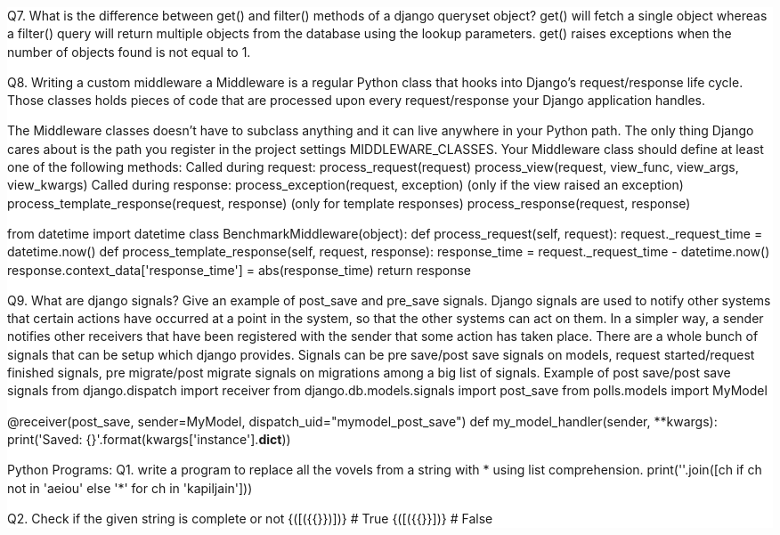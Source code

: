 Q7. What is the difference between get() and filter() methods of a django queryset object?
get() will fetch a single object whereas a filter() query will return multiple objects from the database using the lookup parameters. get() raises exceptions when the number of objects found is not equal to 1.


Q8. Writing a custom middleware
a Middleware is a regular Python class that hooks into Django’s request/response life cycle. Those classes holds pieces of code that are processed upon every request/response your Django application handles.

The Middleware classes doesn’t have to subclass anything and it can live anywhere in your Python path. The only thing Django cares about is the path you register in the project settings MIDDLEWARE_CLASSES.
Your Middleware class should define at least one of the following methods:
Called during request:
process_request(request)
process_view(request, view_func, view_args, view_kwargs)
Called during response:
process_exception(request, exception) (only if the view raised an exception)
process_template_response(request, response) (only for template responses)
process_response(request, response)

from datetime import datetime
class BenchmarkMiddleware(object):
    def process_request(self, request):
        request._request_time = datetime.now()
    def process_template_response(self, request, response):
        response_time = request._request_time - datetime.now()
        response.context_data['response_time'] = abs(response_time)
        return response

Q9. What are django signals? Give an example of post_save and pre_save signals.
Django signals are used to notify other systems that certain actions have occurred at a point in the system, so that the other systems can act on them. In a simpler way, a sender notifies other receivers that have been registered with the sender that some action has taken place.
There are a whole bunch of signals that can be setup which django provides. Signals can be pre save/post save signals on models, request started/request finished signals, pre migrate/post migrate signals on migrations among a big list of signals.
Example of post save/post save signals
from django.dispatch import receiver
from django.db.models.signals import post_save
from polls.models import MyModel

@receiver(post_save, sender=MyModel, dispatch_uid="mymodel_post_save")
def my_model_handler(sender, **kwargs):
  print('Saved: {}'.format(kwargs['instance'].__dict__))
 


Python Programs:
Q1. write a program to replace all the vovels from a string with * using list comprehension.
print(''.join([ch if ch not in 'aeiou' else '*' for ch in 'kapiljain']))

Q2. Check if the given string is complete or not
{([({{}})])} # True
{([({{}}])}  # False
